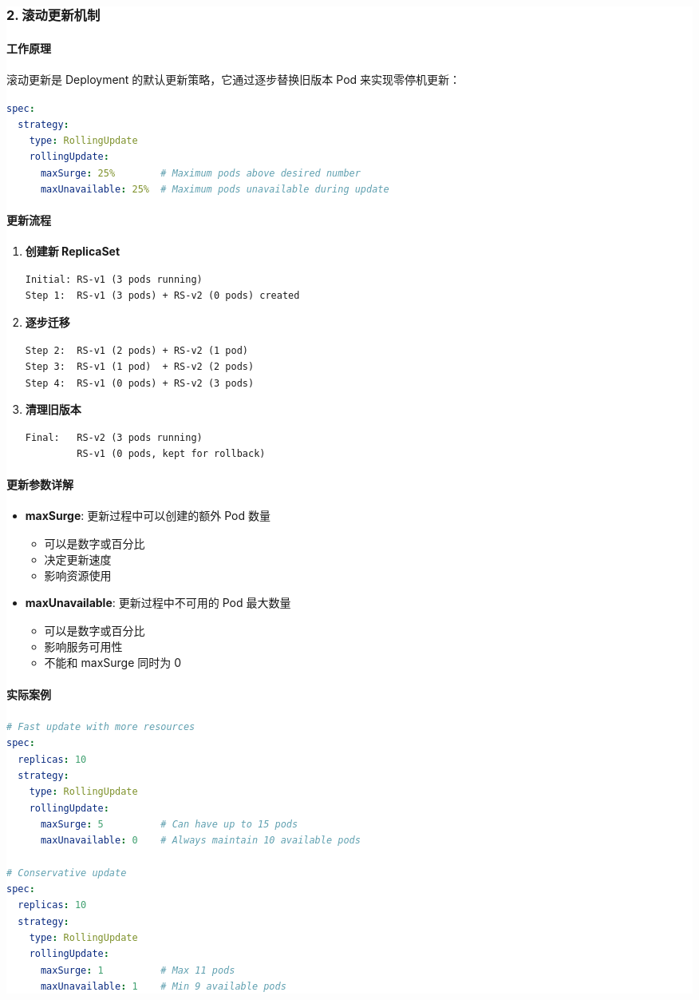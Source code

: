 ### 2. 滚动更新机制

#### 工作原理

滚动更新是 Deployment 的默认更新策略，它通过逐步替换旧版本 Pod 来实现零停机更新：

```yaml
spec:
  strategy:
    type: RollingUpdate
    rollingUpdate:
      maxSurge: 25%        # Maximum pods above desired number
      maxUnavailable: 25%  # Maximum pods unavailable during update
```

#### 更新流程

1. **创建新 ReplicaSet**
   ```
   Initial: RS-v1 (3 pods running)
   Step 1:  RS-v1 (3 pods) + RS-v2 (0 pods) created
   ```

2. **逐步迁移**
   ```
   Step 2:  RS-v1 (2 pods) + RS-v2 (1 pod)
   Step 3:  RS-v1 (1 pod)  + RS-v2 (2 pods)
   Step 4:  RS-v1 (0 pods) + RS-v2 (3 pods)
   ```

3. **清理旧版本**
   ```
   Final:   RS-v2 (3 pods running)
            RS-v1 (0 pods, kept for rollback)
   ```

#### 更新参数详解

- **maxSurge**: 更新过程中可以创建的额外 Pod 数量
  - 可以是数字或百分比
  - 决定更新速度
  - 影响资源使用

- **maxUnavailable**: 更新过程中不可用的 Pod 最大数量
  - 可以是数字或百分比
  - 影响服务可用性
  - 不能和 maxSurge 同时为 0

#### 实际案例

```yaml
# Fast update with more resources
spec:
  replicas: 10
  strategy:
    type: RollingUpdate
    rollingUpdate:
      maxSurge: 5          # Can have up to 15 pods
      maxUnavailable: 0    # Always maintain 10 available pods

# Conservative update
spec:
  replicas: 10
  strategy:
    type: RollingUpdate
    rollingUpdate:
      maxSurge: 1          # Max 11 pods
      maxUnavailable: 1    # Min 9 available pods
```